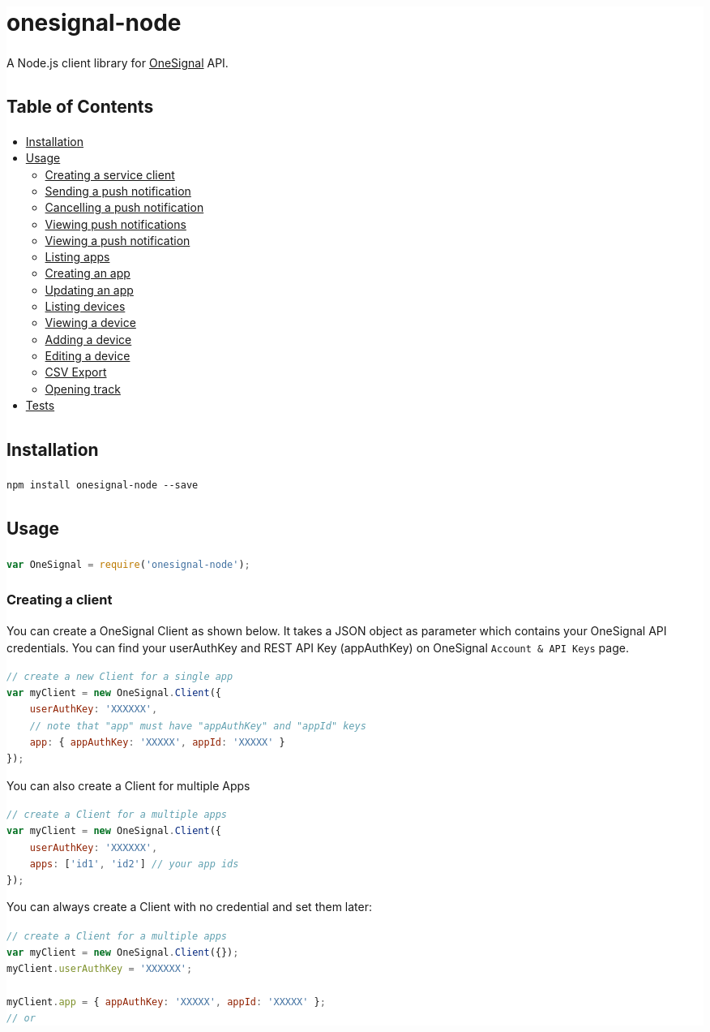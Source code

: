 # onesignal-node

A Node.js client library for [OneSignal](https://onesignal.com/) API.

## Table of Contents
* [Installation](#installation)
* [Usage](*usage)
  * [Creating a service client](#creating-a-client)
  * [Sending a push notification](#sending-push-notifications)
  * [Cancelling a push notification](#cancelling-a-push-notification)
  * [Viewing push notifications](#viewing-push-notifications)
  * [Viewing a push notification](#viewing-a-push-notification)
  * [Listing apps](#viewing-apps)
  * [Creating an app](#creating-an-app)
  * [Updating an app](#updating-an-app)
  * [Listing devices](#viewing-devices)
  * [Viewing a device](#viewing-a-device)
  * [Adding a device](#adding-a-device)
  * [Editing a device](#editing-a-device)
  * [CSV Export](#csv-export)
  * [Opening track](#opening-track)
* [Tests](#tests)

## Installation

```
npm install onesignal-node --save
```
## Usage
``` js
var OneSignal = require('onesignal-node');
```

### Creating a client
You can create a OneSignal Client as shown below. It takes a JSON object as parameter which
contains your OneSignal API credentials.
You can find your userAuthKey and REST API Key (appAuthKey) on OneSignal `Account & API Keys` page.
``` js
// create a new Client for a single app
var myClient = new OneSignal.Client({
	userAuthKey: 'XXXXXX',
	// note that "app" must have "appAuthKey" and "appId" keys
	app: { appAuthKey: 'XXXXX', appId: 'XXXXX' }
});
```

You can also create a Client for multiple Apps
``` js
// create a Client for a multiple apps
var myClient = new OneSignal.Client({
	userAuthKey: 'XXXXXX',
	apps: ['id1', 'id2'] // your app ids
});
```
You can always create a Client with no credential and set them later:
``` js
// create a Client for a multiple apps
var myClient = new OneSignal.Client({});
myClient.userAuthKey = 'XXXXXX';

myClient.app = { appAuthKey: 'XXXXX', appId: 'XXXXX' };
// or
```